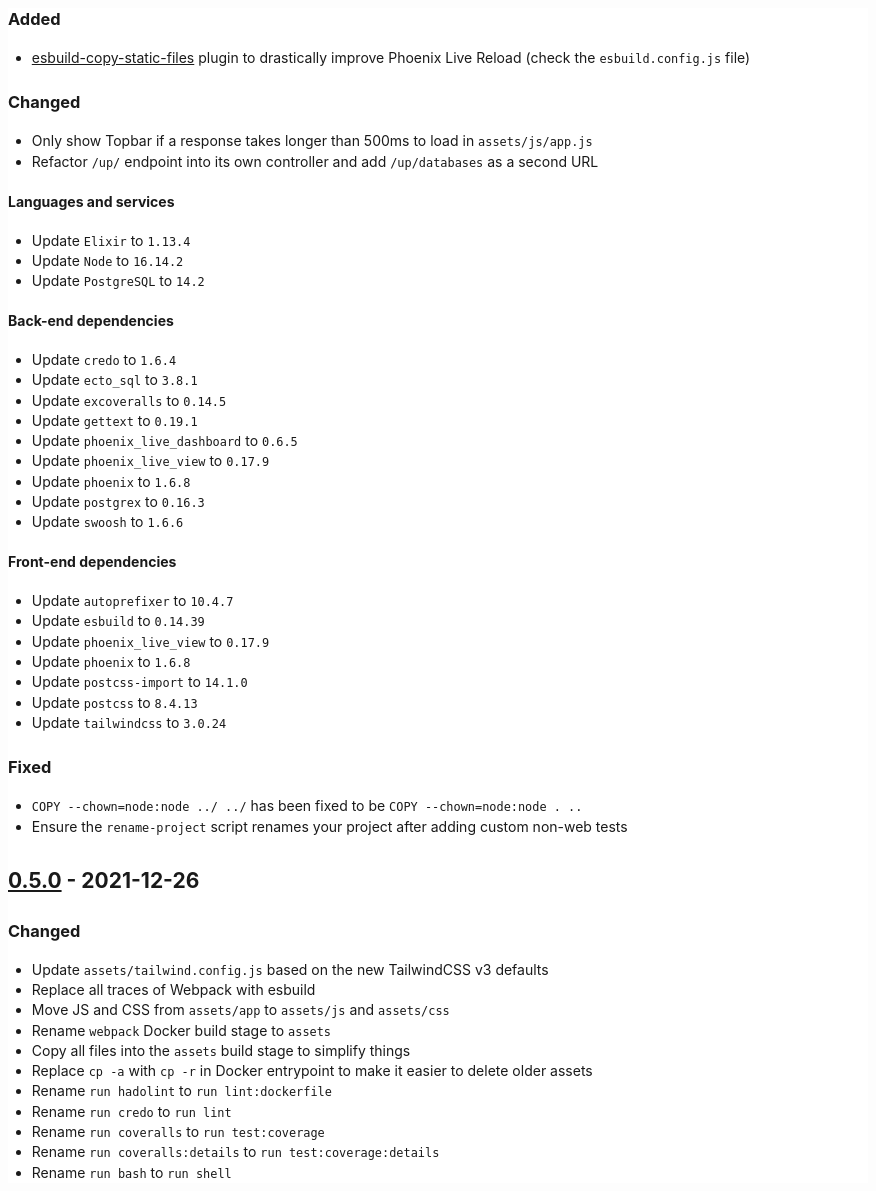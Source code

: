 ### Added

- [esbuild-copy-static-files](https://github.com/nickjj/esbuild-copy-static-files) plugin to drastically improve Phoenix Live Reload (check the `esbuild.config.js` file)

### Changed

- Only show Topbar if a response takes longer than 500ms to load in `assets/js/app.js`
- Refactor `/up/` endpoint into its own controller and add `/up/databases` as a second URL

#### Languages and services

- Update `Elixir` to `1.13.4`
- Update `Node` to `16.14.2`
- Update `PostgreSQL` to `14.2`

#### Back-end dependencies

- Update `credo` to `1.6.4`
- Update `ecto_sql` to `3.8.1`
- Update `excoveralls` to `0.14.5`
- Update `gettext` to `0.19.1`
- Update `phoenix_live_dashboard` to `0.6.5`
- Update `phoenix_live_view` to `0.17.9`
- Update `phoenix` to `1.6.8`
- Update `postgrex` to `0.16.3`
- Update `swoosh` to `1.6.6`

#### Front-end dependencies

- Update `autoprefixer` to `10.4.7`
- Update `esbuild` to `0.14.39`
- Update `phoenix_live_view` to `0.17.9`
- Update `phoenix` to `1.6.8`
- Update `postcss-import` to `14.1.0`
- Update `postcss` to `8.4.13`
- Update `tailwindcss` to `3.0.24`

### Fixed

- `COPY --chown=node:node ../ ../` has been fixed to be `COPY --chown=node:node . ..`
- Ensure the `rename-project` script renames your project after adding custom non-web tests

## [0.5.0] - 2021-12-26

### Changed

- Update `assets/tailwind.config.js` based on the new TailwindCSS v3 defaults
- Replace all traces of Webpack with esbuild
- Move JS and CSS from `assets/app` to `assets/js` and `assets/css`
- Rename `webpack` Docker build stage to `assets`
- Copy all files into the `assets` build stage to simplify things
- Replace `cp -a` with `cp -r` in Docker entrypoint to make it easier to delete older assets
- Rename `run hadolint` to `run lint:dockerfile`
- Rename `run credo` to `run lint`
- Rename `run coveralls` to `run test:coverage`
- Rename `run coveralls:details` to `run test:coverage:details`
- Rename `run bash` to `run shell`


[Unreleased]: https://github.com/nickjj/docker-phoenix-example/compare/0.9.0...HEAD
[0.9.0]: https://github.com/nickjj/docker-phoenix-example/compare/0.8.0...0.9.0
[0.8.0]: https://github.com/nickjj/docker-phoenix-example/compare/0.7.0...0.8.0
[0.7.0]: https://github.com/nickjj/docker-phoenix-example/compare/0.6.0...0.7.0
[0.6.0]: https://github.com/nickjj/docker-phoenix-example/compare/0.5.0...0.6.0
[0.5.0]: https://github.com/nickjj/docker-phoenix-example/compare/0.4.0...0.5.0
[0.4.0]: https://github.com/nickjj/docker-phoenix-example/compare/0.3.0...0.4.0
[0.3.0]: https://github.com/nickjj/docker-phoenix-example/compare/0.2.0...0.3.0
[0.2.0]: https://github.com/nickjj/docker-phoenix-example/compare/0.1.0...0.2.0
[0.1.0]: https://github.com/nickjj/docker-phoenix-example/releases/tag/0.1.0